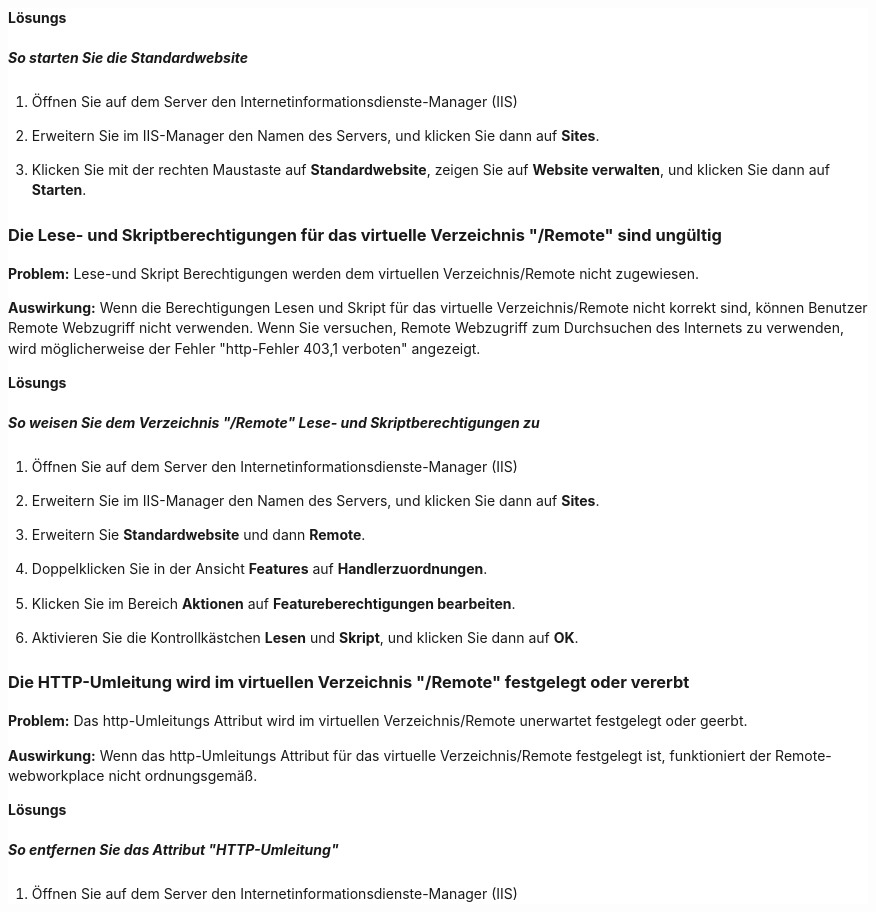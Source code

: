  **Lösungs**  
  
##### <a name="to-start-the-default-website"></a>So starten Sie die Standardwebsite  
  
1.  Öffnen Sie auf dem Server den Internetinformationsdienste-Manager (IIS)  
  
2.  Erweitern Sie im IIS-Manager den Namen des Servers, und klicken Sie dann auf **Sites**.  
  
3.  Klicken Sie mit der rechten Maustaste auf **Standardwebsite**, zeigen Sie auf **Website verwalten**, und klicken Sie dann auf **Starten**.  
  
### <a name="read-and-script-permissions-for-the-remote-virtual-directory-are-incorrect"></a>Die Lese- und Skriptberechtigungen für das virtuelle Verzeichnis "/Remote" sind ungültig  
 **Problem:**  Lese-und Skript Berechtigungen werden dem virtuellen Verzeichnis/Remote nicht zugewiesen.  
  
 **Auswirkung:**  Wenn die Berechtigungen Lesen und Skript für das virtuelle Verzeichnis/Remote nicht korrekt sind, können Benutzer Remote Webzugriff nicht verwenden. Wenn Sie versuchen, Remote Webzugriff zum Durchsuchen des Internets zu verwenden, wird möglicherweise der Fehler "http-Fehler 403,1 verboten" angezeigt.  
  
 **Lösungs**  
  
##### <a name="to-assign-read-and-script-permissions-to-the-remote-directory"></a>So weisen Sie dem Verzeichnis "/Remote" Lese- und Skriptberechtigungen zu  
  
1.  Öffnen Sie auf dem Server den Internetinformationsdienste-Manager (IIS)  
  
2.  Erweitern Sie im IIS-Manager den Namen des Servers, und klicken Sie dann auf **Sites**.  
  
3.  Erweitern Sie **Standardwebsite** und dann **Remote**.  
  
4.  Doppelklicken Sie in der Ansicht **Features** auf **Handlerzuordnungen**.  
  
5.  Klicken Sie im Bereich **Aktionen** auf **Featureberechtigungen bearbeiten**.  
  
6.  Aktivieren Sie die Kontrollkästchen **Lesen** und **Skript**, und klicken Sie dann auf **OK**.  
  
### <a name="http-redirect-is-either-set-or-inherited-on-the-remote-virtual-directory"></a>Die HTTP-Umleitung wird im virtuellen Verzeichnis "/Remote" festgelegt oder vererbt  
 **Problem:**  Das http-Umleitungs Attribut wird im virtuellen Verzeichnis/Remote unerwartet festgelegt oder geerbt.  
  
 **Auswirkung:**  Wenn das http-Umleitungs Attribut für das virtuelle Verzeichnis/Remote festgelegt ist, funktioniert der Remote-webworkplace nicht ordnungsgemäß.  
  
 **Lösungs**  
  
##### <a name="to-remove-the-http-redirect-attribute"></a>So entfernen Sie das Attribut "HTTP-Umleitung"  
  
1.  Öffnen Sie auf dem Server den Internetinformationsdienste-Manager (IIS)  
  